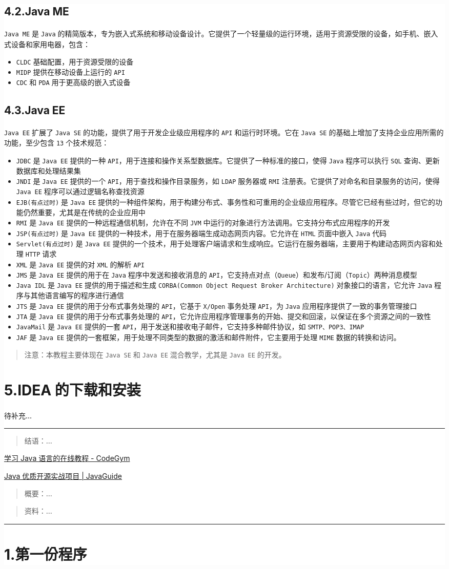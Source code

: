 ## 4.2.Java ME

`Java ME` 是 `Java` 的精简版本，专为嵌入式系统和移动设备设计。它提供了一个轻量级的运行环境，适用于资源受限的设备，如手机、嵌入式设备和家用电器，包含：

*   `CLDC` 基础配置，用于资源受限的设备
*   `MIDP` 提供在移动设备上运行的 `API`
*   `CDC` 和 `PDA` 用于更高级的嵌入式设备

## 4.3.Java EE

`Java EE` 扩展了 `Java SE` 的功能，提供了用于开发企业级应用程序的 `API` 和运行时环境。它在 `Java SE` 的基础上增加了支持企业应用所需的功能，至少包含 `13` 个技术规范：

*   `JDBC` 是 `Java EE` 提供的一种 `API`，用于连接和操作关系型数据库。它提供了一种标准的接口，使得 `Java` 程序可以执行 `SQL` 查询、更新数据库和处理结果集
*   `JNDI` 是 `Java EE` 提供的一个 `API`，用于查找和操作目录服务，如 `LDAP` 服务器或 `RMI` 注册表。它提供了对命名和目录服务的访问，使得 `Java EE` 程序可以通过逻辑名称查找资源
*   `EJB(有点过时)` 是 `Java EE` 提供的一种组件架构，用于构建分布式、事务性和可重用的企业级应用程序。尽管它已经有些过时，但它的功能仍然重要，尤其是在传统的企业应用中
*   `RMI` 是 `Java EE` 提供的一种远程通信机制，允许在不同 `JVM` 中运行的对象进行方法调用。它支持分布式应用程序的开发
*   `JSP(有点过时)` 是 `Java EE` 提供的一种技术，用于在服务器端生成动态网页内容。它允许在 `HTML` 页面中嵌入 `Java` 代码
*   `Servlet(有点过时)` 是 `Java EE` 提供的一个技术，用于处理客户端请求和生成响应。它运行在服务器端，主要用于构建动态网页内容和处理 `HTTP` 请求
*   `XML` 是 `Java EE` 提供的对 `XML` 的解析 `API`
*   `JMS` 是 `Java EE` 提供的用于在 `Java` 程序中发送和接收消息的 `API`，它支持点对点（`Queue`）和发布/订阅（`Topic`）两种消息模型
*   `Java IDL` 是 `Java EE` 提供的用于描述和生成 `CORBA(Common Object Request Broker Architecture)` 对象接口的语言，它允许 `Java` 程序与其他语言编写的程序进行通信
*   `JTS` 是 `Java EE` 提供的用于分布式事务处理的 `API`，它基于 `X/Open` 事务处理 `API`，为 `Java` 应用程序提供了一致的事务管理接口
*   `JTA` 是 `Java EE` 提供的用于分布式事务处理的 `API`，它允许应用程序管理事务的开始、提交和回滚，以保证在多个资源之间的一致性
*   `JavaMail` 是 `Java EE` 提供的一套 `API`，用于发送和接收电子邮件，它支持多种邮件协议，如 `SMTP、POP3、IMAP`
*   `JAF` 是 `Java EE` 提供的一套框架，用于处理不同类型的数据的激活和邮件附件，它主要用于处理 `MIME` 数据的转换和访问。

>   注意：本教程主要体现在 `Java SE` 和 `Java EE` 混合教学，尤其是 `Java EE` 的开发。

# 5.IDEA 的下载和安装

待补充...

---

>   结语：...







[学习 Java 语言的在线教程 - CodeGym](https://codegym.cc/zh/)

[Java 优质开源实战项目 | JavaGuide](https://javaguide.cn/open-source-project/practical-project.html)

>   概要：...

>   资料：...

---

# 1.第一份程序
